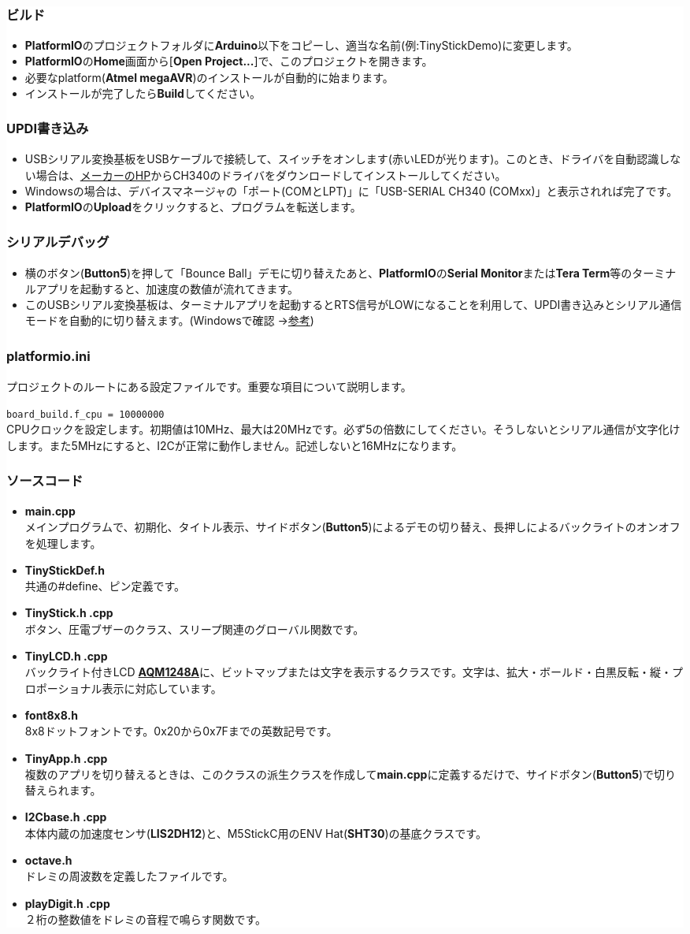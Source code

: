 ### ビルド
- **PlatformIO**のプロジェクトフォルダに**Arduino**以下をコピーし、適当な名前(例:TinyStickDemo)に変更します。
- **PlatformIO**の**Home**画面から[**Open Project...**]で、このプロジェクトを開きます。
- 必要なplatform(**Atmel megaAVR**)のインストールが自動的に始まります。
- インストールが完了したら**Build**してください。

### UPDI書き込み
- USBシリアル変換基板をUSBケーブルで接続して、スイッチをオンします(赤いLEDが光ります)。このとき、ドライバを自動認識しない場合は、[メーカーのHP](https://wch-ic.com/search?q=CH340&t=downloads)からCH340のドライバをダウンロードしてインストールしてください。
- Windowsの場合は、デバイスマネージャの「ポート(COMとLPT)」に「USB-SERIAL CH340 (COMxx)」と表示されれば完了です。
- **PlatformIO**の**Upload**をクリックすると、プログラムを転送します。

### シリアルデバッグ
- 横のボタン(**Button5**)を押して「Bounce Ball」デモに切り替えたあと、**PlatformIO**の**Serial Monitor**または**Tera Term**等のターミナルアプリを起動すると、加速度の数値が流れてきます。
- このUSBシリアル変換基板は、ターミナルアプリを起動するとRTS信号がLOWになることを利用して、UPDI書き込みとシリアル通信モードを自動的に切り替えます。(Windowsで確認 →[参考](https://ehbtj.com/electronics/make-serial-updi-programmer/))

### platformio.ini
プロジェクトのルートにある設定ファイルです。重要な項目について説明します。

`board_build.f_cpu = 10000000`<br>
CPUクロックを設定します。初期値は10MHz、最大は20MHzです。必ず5の倍数にしてください。そうしないとシリアル通信が文字化けします。また5MHzにすると、I2Cが正常に動作しません。記述しないと16MHzになります。

### ソースコード
- **main.cpp**<br>
メインプログラムで、初期化、タイトル表示、サイドボタン(**Button5**)によるデモの切り替え、長押しによるバックライトのオンオフを処理します。

- **TinyStickDef.h**<br>
共通の#define、ピン定義です。

- **TinyStick.h .cpp**<br>
ボタン、圧電ブザーのクラス、スリープ関連のグローバル関数です。

- **TinyLCD.h .cpp**<br>
バックライト付きLCD [**AQM1248A**](https://akizukidenshi.com/catalog/g/g110048/)に、ビットマップまたは文字を表示するクラスです。文字は、拡大・ボールド・白黒反転・縦・プロポーショナル表示に対応しています。

- **font8x8.h**<br>
8x8ドットフォントです。0x20から0x7Fまでの英数記号です。

- **TinyApp.h .cpp**<br>
複数のアプリを切り替えるときは、このクラスの派生クラスを作成して**main.cpp**に定義するだけで、サイドボタン(**Button5**)で切り替えられます。

- **I2Cbase.h .cpp**<br>
本体内蔵の加速度センサ(**LIS2DH12**)と、M5StickC用のENV Hat(**SHT30**)の基底クラスです。

- **octave.h**<br>
ドレミの周波数を定義したファイルです。

- **playDigit.h .cpp**<br>
２桁の整数値をドレミの音程で鳴らす関数です。
